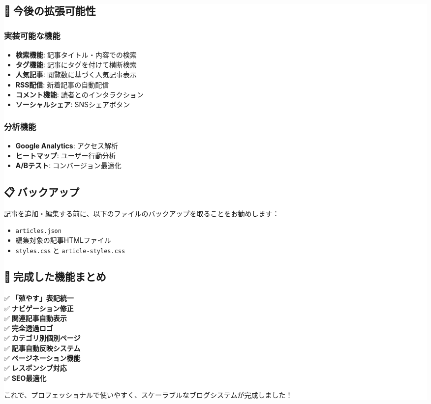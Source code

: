 ## 🚀 今後の拡張可能性

### 実装可能な機能
- **検索機能**: 記事タイトル・内容での検索
- **タグ機能**: 記事にタグを付けて横断検索
- **人気記事**: 閲覧数に基づく人気記事表示
- **RSS配信**: 新着記事の自動配信
- **コメント機能**: 読者とのインタラクション
- **ソーシャルシェア**: SNSシェアボタン

### 分析機能
- **Google Analytics**: アクセス解析
- **ヒートマップ**: ユーザー行動分析
- **A/Bテスト**: コンバージョン最適化

## 📋 バックアップ

記事を追加・編集する前に、以下のファイルのバックアップを取ることをお勧めします：
- `articles.json`
- 編集対象の記事HTMLファイル
- `styles.css` と `article-styles.css`

## 🎉 完成した機能まとめ

✅ **「殖やす」表記統一**  
✅ **ナビゲーション修正**  
✅ **関連記事自動表示**  
✅ **完全透過ロゴ**  
✅ **カテゴリ別個別ページ**  
✅ **記事自動反映システム**  
✅ **ページネーション機能**  
✅ **レスポンシブ対応**  
✅ **SEO最適化**  

これで、プロフェッショナルで使いやすく、スケーラブルなブログシステムが完成しました！
